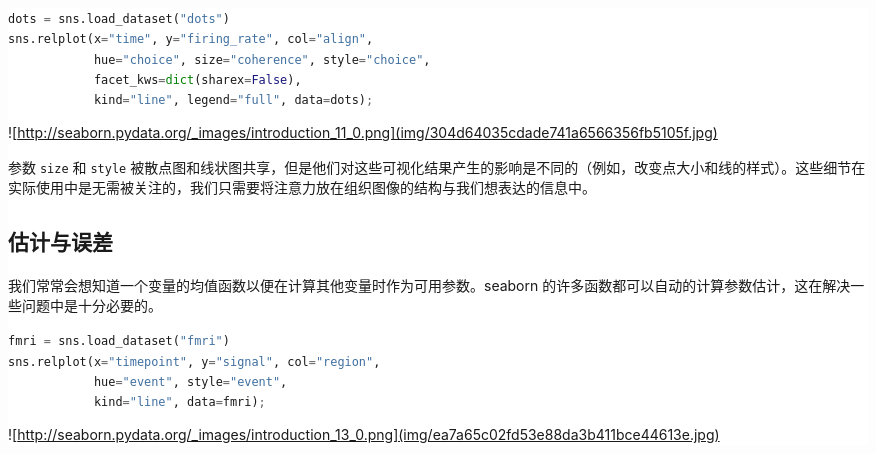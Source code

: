 ```py
dots = sns.load_dataset("dots")
sns.relplot(x="time", y="firing_rate", col="align",
            hue="choice", size="coherence", style="choice",
            facet_kws=dict(sharex=False),
            kind="line", legend="full", data=dots);

```

![http://seaborn.pydata.org/_images/introduction_11_0.png](img/304d64035cdade741a6566356fb5105f.jpg)

参数 `size` 和 `style` 被散点图和线状图共享，但是他们对这些可视化结果产生的影响是不同的（例如，改变点大小和线的样式）。这些细节在实际使用中是无需被关注的，我们只需要将注意力放在组织图像的结构与我们想表达的信息中。

## 估计与误差

我们常常会想知道一个变量的均值函数以便在计算其他变量时作为可用参数。seaborn 的许多函数都可以自动的计算参数估计，这在解决一些问题中是十分必要的。

```py
fmri = sns.load_dataset("fmri")
sns.relplot(x="timepoint", y="signal", col="region",
            hue="event", style="event",
            kind="line", data=fmri);

```

![http://seaborn.pydata.org/_images/introduction_13_0.png](img/ea7a65c02fd53e88da3b411bce44613e.jpg)
